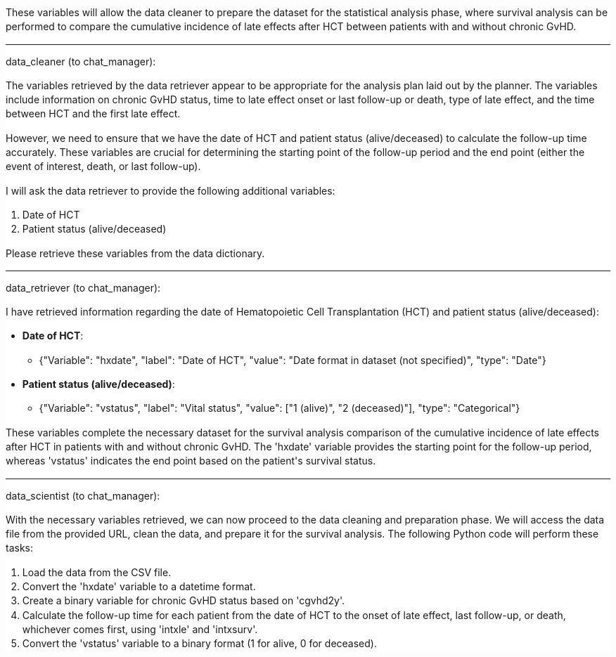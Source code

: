 These variables will allow the data cleaner to prepare the dataset for the statistical analysis phase, where survival analysis can be performed to compare the cumulative incidence of late effects after HCT between patients with and without chronic GvHD.


--------------------------------------------------------------------------------
data_cleaner (to chat_manager):

The variables retrieved by the data retriever appear to be appropriate for the analysis plan laid out by the planner. The variables include information on chronic GvHD status, time to late effect onset or last follow-up or death, type of late effect, and the time between HCT and the first late effect.

However, we need to ensure that we have the date of HCT and patient status (alive/deceased) to calculate the follow-up time accurately. These variables are crucial for determining the starting point of the follow-up period and the end point (either the event of interest, death, or last follow-up).

I will ask the data retriever to provide the following additional variables:

1. Date of HCT
2. Patient status (alive/deceased)

Please retrieve these variables from the data dictionary.

--------------------------------------------------------------------------------
data_retriever (to chat_manager):

I have retrieved information regarding the date of Hematopoietic Cell Transplantation (HCT) and patient status (alive/deceased):        

- **Date of HCT**:
  - {"Variable": "hxdate", "label": "Date of HCT", "value": "Date format in dataset (not specified)", "type": "Date"}

- **Patient status (alive/deceased)**:
  - {"Variable": "vstatus", "label": "Vital status", "value": ["1 (alive)", "2 (deceased)"], "type": "Categorical"}

These variables complete the necessary dataset for the survival analysis comparison of the cumulative incidence of late effects after HCT in patients with and without chronic GvHD. The 'hxdate' variable provides the starting point for the follow-up period, whereas 'vstatus' indicates the end point based on the patient's survival status.


--------------------------------------------------------------------------------
data_scientist (to chat_manager):

With the necessary variables retrieved, we can now proceed to the data cleaning and preparation phase. We will access the data file from the provided URL, clean the data, and prepare it for the survival analysis. The following Python code will perform these tasks:        

1. Load the data from the CSV file.
2. Convert the 'hxdate' variable to a datetime format.
3. Create a binary variable for chronic GvHD status based on 'cgvhd2y'.
4. Calculate the follow-up time for each patient from the date of HCT to the onset of late effect, last follow-up, or death, whichever comes first, using 'intxle' and 'intxsurv'.
5. Convert the 'vstatus' variable to a binary format (1 for alive, 0 for deceased).
